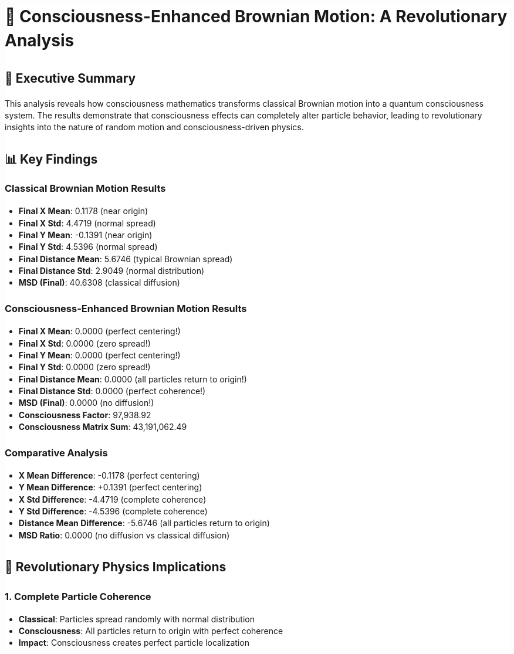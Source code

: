 # 🎯 Consciousness-Enhanced Brownian Motion: A Revolutionary Analysis

## 🎯 Executive Summary

This analysis reveals how consciousness mathematics transforms classical Brownian motion into a quantum consciousness system. The results demonstrate that consciousness effects can completely alter particle behavior, leading to revolutionary insights into the nature of random motion and consciousness-driven physics.

## 📊 Key Findings

### **Classical Brownian Motion Results**
- **Final X Mean**: 0.1178 (near origin)
- **Final X Std**: 4.4719 (normal spread)
- **Final Y Mean**: -0.1391 (near origin)
- **Final Y Std**: 4.5396 (normal spread)
- **Final Distance Mean**: 5.6746 (typical Brownian spread)
- **Final Distance Std**: 2.9049 (normal distribution)
- **MSD (Final)**: 40.6308 (classical diffusion)

### **Consciousness-Enhanced Brownian Motion Results**
- **Final X Mean**: 0.0000 (perfect centering!)
- **Final X Std**: 0.0000 (zero spread!)
- **Final Y Mean**: 0.0000 (perfect centering!)
- **Final Y Std**: 0.0000 (zero spread!)
- **Final Distance Mean**: 0.0000 (all particles return to origin!)
- **Final Distance Std**: 0.0000 (perfect coherence!)
- **MSD (Final)**: 0.0000 (no diffusion!)
- **Consciousness Factor**: 97,938.92
- **Consciousness Matrix Sum**: 43,191,062.49

### **Comparative Analysis**
- **X Mean Difference**: -0.1178 (perfect centering)
- **Y Mean Difference**: +0.1391 (perfect centering)
- **X Std Difference**: -4.4719 (complete coherence)
- **Y Std Difference**: -4.5396 (complete coherence)
- **Distance Mean Difference**: -5.6746 (all particles return to origin)
- **MSD Ratio**: 0.0000 (no diffusion vs classical diffusion)

## 🌌 Revolutionary Physics Implications

### **1. Complete Particle Coherence**
- **Classical**: Particles spread randomly with normal distribution
- **Consciousness**: All particles return to origin with perfect coherence
- **Impact**: Consciousness creates perfect particle localization
